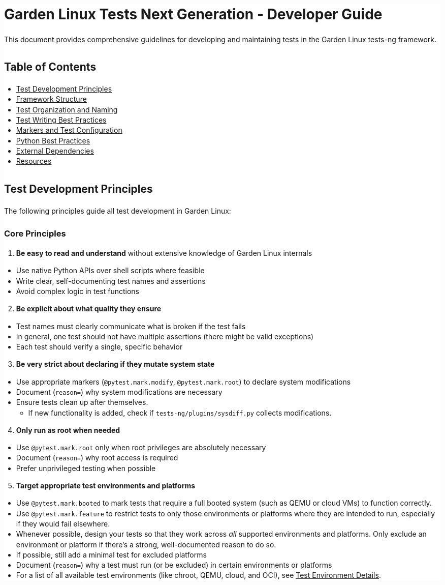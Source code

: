 # Garden Linux Tests Next Generation - Developer Guide

This document provides comprehensive guidelines for developing and maintaining tests in the Garden Linux tests-ng framework.

## Table of Contents

- [Test Development Principles](#test-development-principles)
- [Framework Structure](#framework-structure)
- [Test Organization and Naming](#test-organization-and-naming)
- [Test Writing Best Practices](#test-writing-best-practices)
- [Markers and Test Configuration](#markers-and-test-configuration)
- [Python Best Practices](#python-best-practices)
- [External Dependencies](#external-dependencies)
- [Resources](#resources)

## Test Development Principles

The following principles guide all test development in Garden Linux:

### Core Principles

1. **Be easy to read and understand** without extensive knowledge of Garden Linux internals

- Use native Python APIs over shell scripts where feasible
- Write clear, self-documenting test names and assertions
- Avoid complex logic in test functions

2. **Be explicit about what quality they ensure**

- Test names must clearly communicate what is broken if the test fails
- In general, one test should not have multiple assertions (there might be valid exceptions)
- Each test should verify a single, specific behavior

3. **Be very strict about declaring if they mutate system state**

- Use appropriate markers (`@pytest.mark.modify`, `@pytest.mark.root`) to declare system modifications
- Document (`reason=`) why system modifications are necessary
- Ensure tests clean up after themselves.
  - If new functionality is added, check if `tests-ng/plugins/sysdiff.py` collects modifications.

4. **Only run as root when needed**

- Use `@pytest.mark.root` only when root privileges are absolutely necessary
- Document (`reason=`) why root access is required
- Prefer unprivileged testing when possible

5. **Target appropriate test environments and platforms**

- Use `@pytest.mark.booted` to mark tests that require a full booted system (such as QEMU or cloud VMs) to function correctly.
- Use `@pytest.mark.feature` to restrict tests to only those environments or platforms where they are intended to run, especially if they would fail elsewhere.
- Whenever possible, design your tests so that they work across _all_ supported environments and platforms. Only exclude an environment or platform if there’s a strong, well-documented reason to do so.
- If possible, still add a minimal test for excluded platforms
- Document (`reason=`) why a test must run (or be excluded) in certain environments or platforms
- For a list of all available test environments (like chroot, QEMU, cloud, and OCI), see [Test Environment Details](../README.md#test-environment-details).
